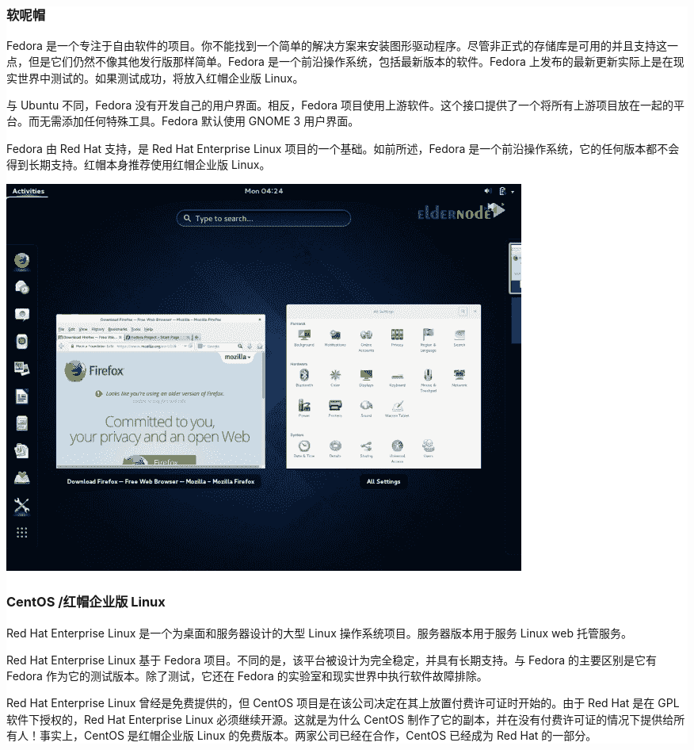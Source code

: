 ### 软呢帽

Fedora 是一个专注于自由软件的项目。你不能找到一个简单的解决方案来安装图形驱动程序。尽管非正式的存储库是可用的并且支持这一点，但是它们仍然不像其他发行版那样简单。Fedora 是一个前沿操作系统，包括最新版本的软件。Fedora 上发布的最新更新实际上是在现实世界中测试的。如果测试成功，将放入红帽企业版 Linux。

与 Ubuntu 不同，Fedora 没有开发自己的用户界面。相反，Fedora 项目使用上游软件。这个接口提供了一个将所有上游项目放在一起的平台。而无需添加任何特殊工具。Fedora 默认使用 GNOME 3 用户界面。

Fedora 由 Red Hat 支持，是 Red Hat Enterprise Linux 项目的一个基础。如前所述，Fedora 是一个前沿操作系统，它的任何版本都不会得到长期支持。红帽本身推荐使用红帽企业版 Linux。

![fedora linux](img/e556179ae6c2755a9426b1a3f847ce7f.png)

### CentOS /红帽企业版 Linux

Red Hat Enterprise Linux 是一个为桌面和服务器设计的大型 Linux 操作系统项目。服务器版本用于服务 Linux web 托管服务。

Red Hat Enterprise Linux 基于 Fedora 项目。不同的是，该平台被设计为完全稳定，并具有长期支持。与 Fedora 的主要区别是它有 Fedora 作为它的测试版本。除了测试，它还在 Fedora 的实验室和现实世界中执行软件故障排除。

Red Hat Enterprise Linux 曾经是免费提供的，但 CentOS 项目是在该公司决定在其上放置付费许可证时开始的。由于 Red Hat 是在 GPL 软件下授权的，Red Hat Enterprise Linux 必须继续开源。这就是为什么 CentOS 制作了它的副本，并在没有付费许可证的情况下提供给所有人！事实上，CentOS 是红帽企业版 Linux 的免费版本。两家公司已经在合作，CentOS 已经成为 Red Hat 的一部分。
